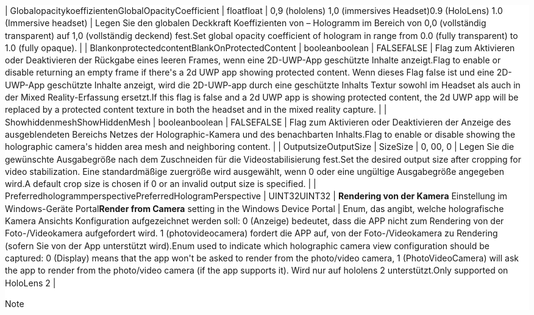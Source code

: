 |  <span data-ttu-id="d3a5d-257">Globalopacitykoeffizienten</span><span class="sxs-lookup"><span data-stu-id="d3a5d-257">GlobalOpacityCoefficient</span></span>  |  <span data-ttu-id="d3a5d-258">float</span><span class="sxs-lookup"><span data-stu-id="d3a5d-258">float</span></span>  |  <span data-ttu-id="d3a5d-259">0,9 (hololens) 1,0 (immersives Headset)</span><span class="sxs-lookup"><span data-stu-id="d3a5d-259">0.9 (HoloLens) 1.0 (Immersive headset)</span></span>  |  <span data-ttu-id="d3a5d-260">Legen Sie den globalen Deckkraft Koeffizienten von – Hologramm im Bereich von 0,0 (vollständig transparent) auf 1,0 (vollständig deckend) fest.</span><span class="sxs-lookup"><span data-stu-id="d3a5d-260">Set global opacity coefficient of hologram in range from 0.0 (fully transparent) to 1.0 (fully opaque).</span></span> |
|  <span data-ttu-id="d3a5d-261">Blankonprotectedcontent</span><span class="sxs-lookup"><span data-stu-id="d3a5d-261">BlankOnProtectedContent</span></span>  |  <span data-ttu-id="d3a5d-262">boolean</span><span class="sxs-lookup"><span data-stu-id="d3a5d-262">boolean</span></span>  |  <span data-ttu-id="d3a5d-263">FALSE</span><span class="sxs-lookup"><span data-stu-id="d3a5d-263">FALSE</span></span>  |  <span data-ttu-id="d3a5d-264">Flag zum Aktivieren oder Deaktivieren der Rückgabe eines leeren Frames, wenn eine 2D-UWP-App geschützte Inhalte anzeigt.</span><span class="sxs-lookup"><span data-stu-id="d3a5d-264">Flag to enable or disable returning an empty frame if there's a 2d UWP app showing protected content.</span></span> <span data-ttu-id="d3a5d-265">Wenn dieses Flag false ist und eine 2D-UWP-App geschützte Inhalte anzeigt, wird die 2D-UWP-app durch eine geschützte Inhalts Textur sowohl im Headset als auch in der Mixed Reality-Erfassung ersetzt.</span><span class="sxs-lookup"><span data-stu-id="d3a5d-265">If this flag is false and a 2d UWP app is showing protected content, the 2d UWP app will be replaced by a protected content texture in both the headset and in the mixed reality capture.</span></span> |
|  <span data-ttu-id="d3a5d-266">Showhiddenmesh</span><span class="sxs-lookup"><span data-stu-id="d3a5d-266">ShowHiddenMesh</span></span>  |  <span data-ttu-id="d3a5d-267">boolean</span><span class="sxs-lookup"><span data-stu-id="d3a5d-267">boolean</span></span>  |  <span data-ttu-id="d3a5d-268">FALSE</span><span class="sxs-lookup"><span data-stu-id="d3a5d-268">FALSE</span></span>  |  <span data-ttu-id="d3a5d-269">Flag zum Aktivieren oder Deaktivieren der Anzeige des ausgeblendeten Bereichs Netzes der Holographic-Kamera und des benachbarten Inhalts.</span><span class="sxs-lookup"><span data-stu-id="d3a5d-269">Flag to enable or disable showing the holographic camera's hidden area mesh and neighboring content.</span></span> |
| <span data-ttu-id="d3a5d-270">Outputsize</span><span class="sxs-lookup"><span data-stu-id="d3a5d-270">OutputSize</span></span> | <span data-ttu-id="d3a5d-271">Size</span><span class="sxs-lookup"><span data-stu-id="d3a5d-271">Size</span></span> | <span data-ttu-id="d3a5d-272">0, 0</span><span class="sxs-lookup"><span data-stu-id="d3a5d-272">0, 0</span></span> | <span data-ttu-id="d3a5d-273">Legen Sie die gewünschte Ausgabegröße nach dem Zuschneiden für die Videostabilisierung fest.</span><span class="sxs-lookup"><span data-stu-id="d3a5d-273">Set the desired output size after cropping for video stabilization.</span></span> <span data-ttu-id="d3a5d-274">Eine standardmäßige zuergröße wird ausgewählt, wenn 0 oder eine ungültige Ausgabegröße angegeben wird.</span><span class="sxs-lookup"><span data-stu-id="d3a5d-274">A default crop size is chosen if 0 or an invalid output size is specified.</span></span> |
| <span data-ttu-id="d3a5d-275">Preferredhologrammperspective</span><span class="sxs-lookup"><span data-stu-id="d3a5d-275">PreferredHologramPerspective</span></span> | <span data-ttu-id="d3a5d-276">UINT32</span><span class="sxs-lookup"><span data-stu-id="d3a5d-276">UINT32</span></span> | <span data-ttu-id="d3a5d-277">**Rendering von der Kamera** Einstellung im Windows-Geräte Portal</span><span class="sxs-lookup"><span data-stu-id="d3a5d-277">**Render from Camera** setting in the Windows Device Portal</span></span> | <span data-ttu-id="d3a5d-278">Enum, das angibt, welche holografische Kamera Ansichts Konfiguration aufgezeichnet werden soll: 0 (Anzeige) bedeutet, dass die APP nicht zum Rendering von der Foto-/Videokamera aufgefordert wird. 1 (photovideocamera) fordert die APP auf, von der Foto-/Videokamera zu Rendering (sofern Sie von der App unterstützt wird).</span><span class="sxs-lookup"><span data-stu-id="d3a5d-278">Enum used to indicate which holographic camera view configuration should be captured: 0 (Display) means that the app won't be asked to render from the photo/video camera, 1 (PhotoVideoCamera) will ask the app to render from the photo/video camera (if the app supports it).</span></span> <span data-ttu-id="d3a5d-279">Wird nur auf hololens 2 unterstützt.</span><span class="sxs-lookup"><span data-stu-id="d3a5d-279">Only supported on HoloLens 2</span></span> |

>[!NOTE]